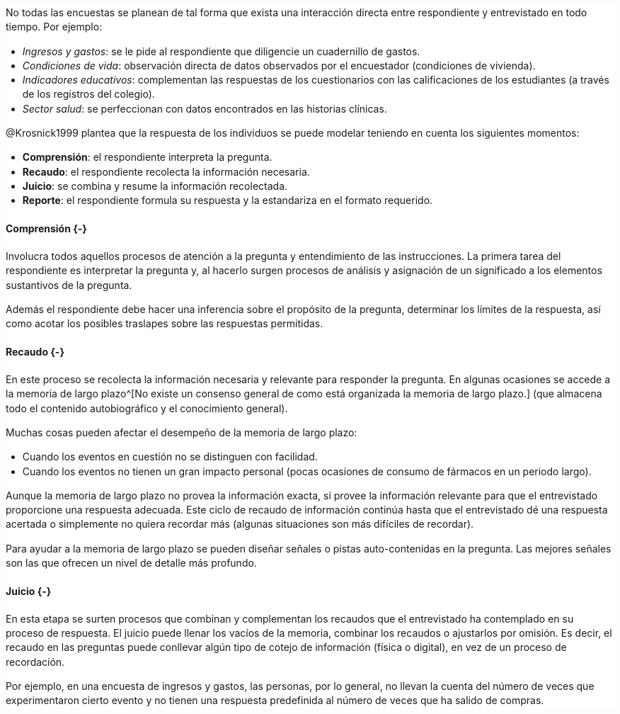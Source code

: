 No todas las encuestas se planean de tal forma que exista una interacción directa entre respondiente y entrevistado en todo tiempo. Por ejemplo:
  
- *Ingresos y gastos*: se le pide al respondiente que diligencie un cuadernillo de gastos.
- *Condiciones de vida*: observación directa de datos observados por el encuestador (condiciones de vivienda).
- *Indicadores educativos*: complementan las respuestas de los cuestionarios con las calificaciones de los estudiantes (a través de los registros del colegio).
- *Sector salud*: se perfeccionan con datos encontrados en las historias clínicas. 

@Krosnick1999 plantea que la respuesta de los individuos se puede modelar teniendo en cuenta los siguientes momentos:

- **Comprensión**: el respondiente interpreta la pregunta.
- **Recaudo**: el respondiente recolecta la información necesaria.
- **Juicio**: se combina y resume la información recolectada.
- **Reporte**: el respondiente formula su respuesta y la estandariza en el formato requerido.


#### Comprensión {-}

Involucra todos aquellos procesos de atención a la pregunta y entendimiento de las instrucciones. La primera tarea del respondiente es interpretar la pregunta y, al hacerlo surgen procesos de análisis y asignación de un significado a los elementos sustantivos de la pregunta.

Además el respondiente debe hacer una inferencia sobre el propósito de la pregunta, determinar los límites de la respuesta, así como acotar los posibles traslapes sobre las respuestas permitidas.

#### Recaudo {-}

En este proceso se recolecta la información necesaria y relevante para responder la pregunta. En algunas ocasiones se accede a la memoria de largo plazo^[No existe un consenso general de como está organizada la memoria de largo plazo.] (que almacena todo el contenido autobiográfico y el conocimiento general).

Muchas cosas pueden afectar el desempeño de la memoria de largo plazo:
- Cuando los eventos en cuestión no se distinguen con facilidad.
- Cuando los eventos no tienen un gran impacto personal (pocas ocasiones de consumo de fármacos en un periodo largo).

Aunque la memoria de largo plazo no provea la información exacta, sí provee la información relevante para que el entrevistado proporcione una respuesta adecuada. Este ciclo de recaudo de información continúa hasta que el entrevistado dé una respuesta acertada o simplemente no quiera recordar más (algunas situaciones son más difíciles de recordar).

Para ayudar a la memoria de largo plazo se pueden diseñar señales o pistas auto-contenidas en la pregunta. Las mejores señales son las que ofrecen un nivel de detalle más profundo.

#### Juicio {-}

En esta etapa se surten procesos que combinan y complementan los recaudos que el entrevistado ha contemplado en su proceso de respuesta. El juicio puede llenar los vacíos de la memoria, combinar los recaudos o ajustarlos por omisión. Es decir, el recaudo en las preguntas puede conllevar algún tipo de cotejo de información (física o digital), en vez de un proceso de recordación.

Por ejemplo, en una encuesta de ingresos y gastos, las personas, por lo general, no llevan la cuenta del número de veces que experimentaron cierto evento y no tienen una respuesta predefinida al número de veces que ha salido de compras. 
